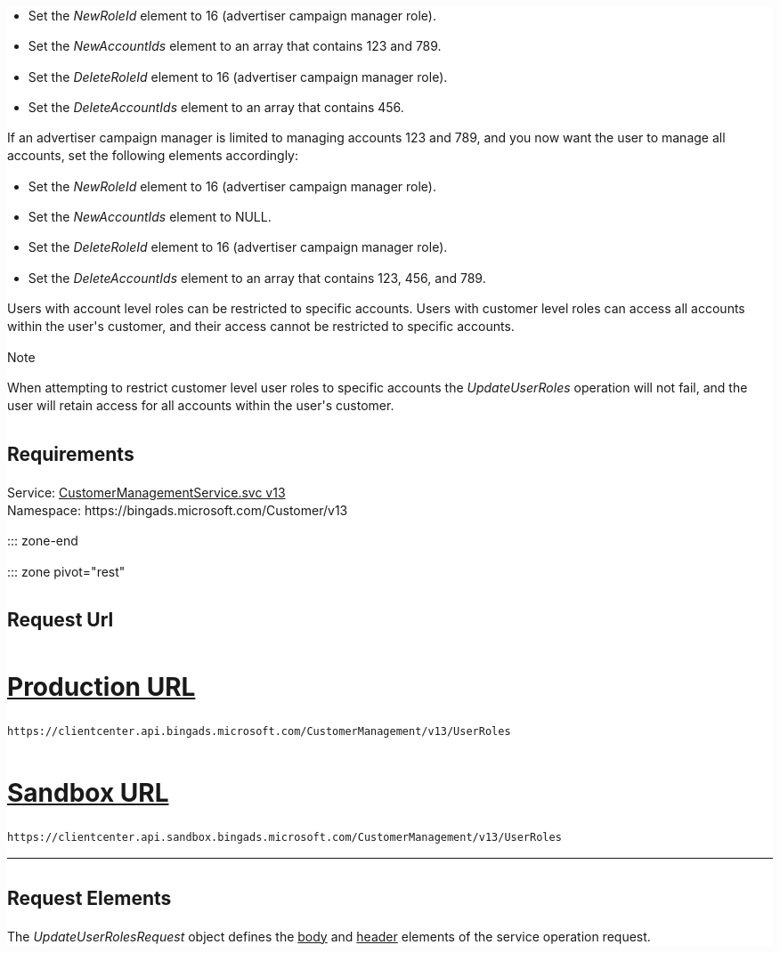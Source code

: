 - Set the *NewRoleId* element to 16 (advertiser campaign manager role).

- Set the *NewAccountIds* element to an array that contains 123 and 789.

- Set the *DeleteRoleId* element to 16 (advertiser campaign manager role).

- Set the *DeleteAccountIds* element to an array that contains 456.

If an advertiser campaign manager is limited to managing accounts 123 and 789, and you now want the user to manage all accounts, set the following elements accordingly:

- Set the *NewRoleId* element to 16 (advertiser campaign manager role).

- Set the *NewAccountIds* element to NULL.

- Set the *DeleteRoleId* element to 16 (advertiser campaign manager role).

- Set the *DeleteAccountIds* element to an array that contains 123, 456, and 789.

Users with account level roles can be restricted to specific accounts. Users with customer level roles can access all accounts within the user's customer, and their access cannot be restricted to specific accounts.

> [!NOTE]
> When attempting to restrict customer level user roles to specific accounts the *UpdateUserRoles* operation will not fail, and the user will retain access for all accounts within the user's customer.

## Requirements
Service: [CustomerManagementService.svc v13](https://clientcenter.api.bingads.microsoft.com/Api/CustomerManagement/v13/CustomerManagementService.svc)  
Namespace: https\://bingads.microsoft.com/Customer/v13  

::: zone-end

::: zone pivot="rest"

## <a name="url"></a>Request Url

# [Production URL](#tab/prod)

```PUT
https://clientcenter.api.bingads.microsoft.com/CustomerManagement/v13/UserRoles
```

# [Sandbox URL](#tab/sandbox)

```PUT
https://clientcenter.api.sandbox.bingads.microsoft.com/CustomerManagement/v13/UserRoles
```

-----

## <a name="request"></a>Request Elements
The *UpdateUserRolesRequest* object defines the [body](#request-body) and [header](#request-header) elements of the service operation request.
